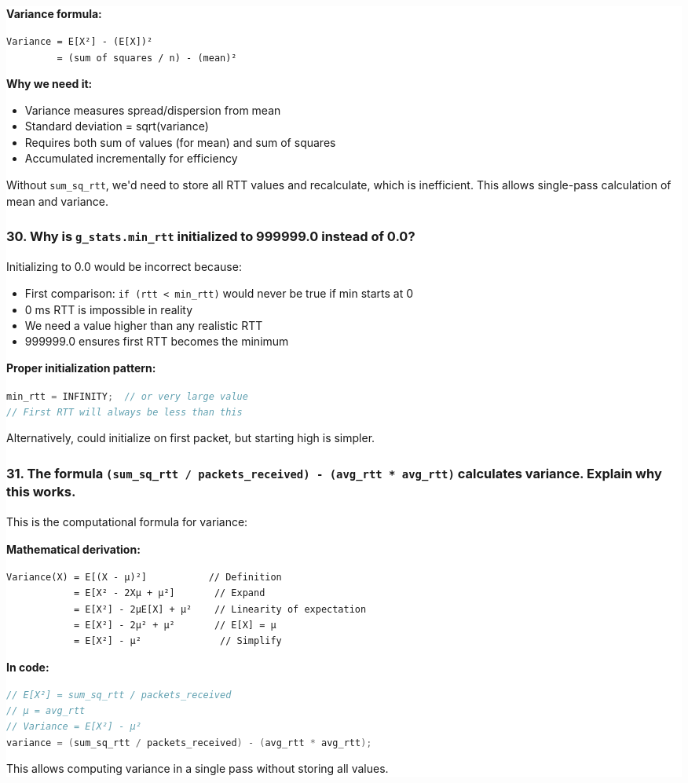 **Variance formula:**
```
Variance = E[X²] - (E[X])²
         = (sum of squares / n) - (mean)²
```

**Why we need it:**
- Variance measures spread/dispersion from mean
- Standard deviation = sqrt(variance)
- Requires both sum of values (for mean) and sum of squares
- Accumulated incrementally for efficiency

Without `sum_sq_rtt`, we'd need to store all RTT values and recalculate, which is inefficient. This allows single-pass calculation of mean and variance.

### 30. Why is `g_stats.min_rtt` initialized to 999999.0 instead of 0.0?

Initializing to 0.0 would be incorrect because:
- First comparison: `if (rtt < min_rtt)` would never be true if min starts at 0
- 0 ms RTT is impossible in reality
- We need a value higher than any realistic RTT
- 999999.0 ensures first RTT becomes the minimum

**Proper initialization pattern:**
```c
min_rtt = INFINITY;  // or very large value
// First RTT will always be less than this
```

Alternatively, could initialize on first packet, but starting high is simpler.

### 31. The formula `(sum_sq_rtt / packets_received) - (avg_rtt * avg_rtt)` calculates variance. Explain why this works.

This is the computational formula for variance:

**Mathematical derivation:**
```
Variance(X) = E[(X - μ)²]           // Definition
            = E[X² - 2Xμ + μ²]       // Expand
            = E[X²] - 2μE[X] + μ²    // Linearity of expectation
            = E[X²] - 2μ² + μ²       // E[X] = μ
            = E[X²] - μ²              // Simplify
```

**In code:**
```c
// E[X²] = sum_sq_rtt / packets_received
// μ = avg_rtt
// Variance = E[X²] - μ²
variance = (sum_sq_rtt / packets_received) - (avg_rtt * avg_rtt);
```

This allows computing variance in a single pass without storing all values.

